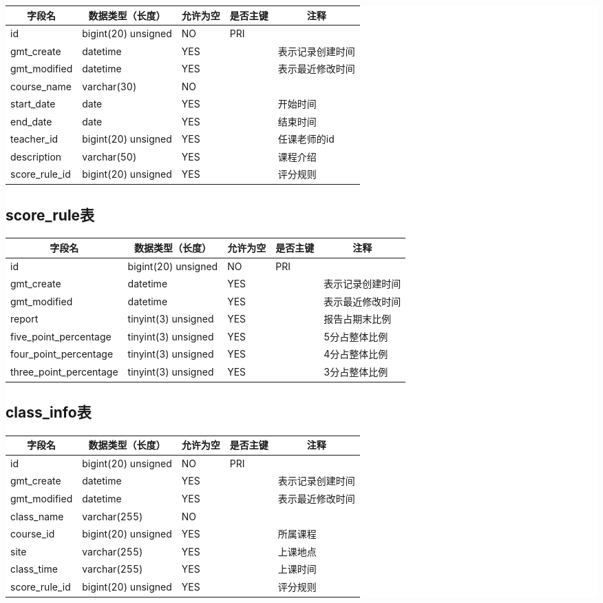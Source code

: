 | 字段名 | 数据类型（长度） | 允许为空 | 是否主键 | 注释 |
| --- | --- | --- | --- | --- |
| id | bigint(20) unsigned | NO | PRI |   |
| gmt\_create | datetime | YES |   | 表示记录创建时间 |
| gmt\_modified | datetime | YES |   | 表示最近修改时间 |
| course\_name | varchar(30) | NO |   |   |
| start\_date | date | YES |   | 开始时间 |
| end\_date | date | YES |   | 结束时间 |
| teacher\_id | bigint(20) unsigned | YES |   | 任课老师的id |
| description | varchar(50) | YES |   | 课程介绍 |
| score\_rule\_id | bigint(20) unsigned | YES |   | 评分规则 |



## score\_rule表

| 字段名 | 数据类型（长度） | 允许为空 | 是否主键 | 注释 |
| --- | --- | --- | --- | --- |
| id | bigint(20) unsigned | NO | PRI |   |
| gmt\_create | datetime | YES |   | 表示记录创建时间 |
| gmt\_modified | datetime | YES |   | 表示最近修改时间 |
| report | tinyint(3) unsigned | YES |   | 报告占期末比例 |
| five\_point\_percentage | tinyint(3) unsigned | YES |   | 5分占整体比例 |
| four\_point\_percentage | tinyint(3) unsigned | YES |   | 4分占整体比例 |
| three\_point\_percentage | tinyint(3) unsigned | YES |   | 3分占整体比例 |


## class­\_info表

| 字段名 | 数据类型（长度） | 允许为空 | 是否主键 | 注释 |
| --- | --- | --- | --- | --- |
| id | bigint(20) unsigned | NO | PRI |   |
| gmt\_create | datetime | YES |   | 表示记录创建时间 |
| gmt\_modified | datetime | YES |   | 表示最近修改时间 |
| class\_name | varchar(255) | NO |   |   |
| course\_id | bigint(20) unsigned | YES |   | 所属课程 |
| site | varchar(255) | YES |   | 上课地点 |
| class\_time | varchar(255) | YES |   | 上课时间 |
| score\_rule\_id | bigint(20) unsigned | YES |   | 评分规则 |
